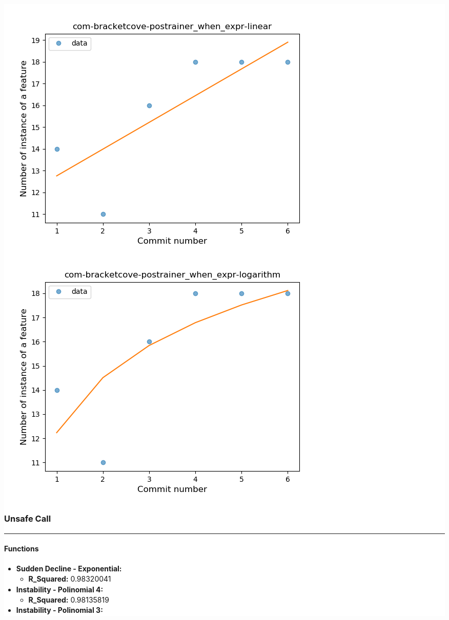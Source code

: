 ![com-bracketcove-postrainer T1](../plots/com-bracketcove-postrainer_when_expr_T1.png)
![com-bracketcove-postrainer T6](../plots/com-bracketcove-postrainer_when_expr_T6.png)
### <a name="unsafe_call">Unsafe Call</a>
----
#### Functions
* **Sudden Decline - Exponential:** ![equation](http://latex.codecogs.com/svg.latex?2.21387x%5E%7B0.0803%7D%20&plus;%2015.629796)
    * **R_Squared:** 0.98320041
* **Instability - Polinomial 4:** ![equation](http://latex.codecogs.com/svg.latex?0.458333x%5E4%20&plus;%20-7.194444x%5E3%20&plus;40.458333x%5E2%20&plus;%20-96.888889x%20&plus;%20100.0)
    * **R_Squared:** 0.98135819
* **Instability - Polinomial 3:** ![equation](http://latex.codecogs.com/svg.latex?('-0.777778x%5E3%20&plus;9.880952x%5E2%20&plus;%20-40.055556x%20&plus;%2067.0',))